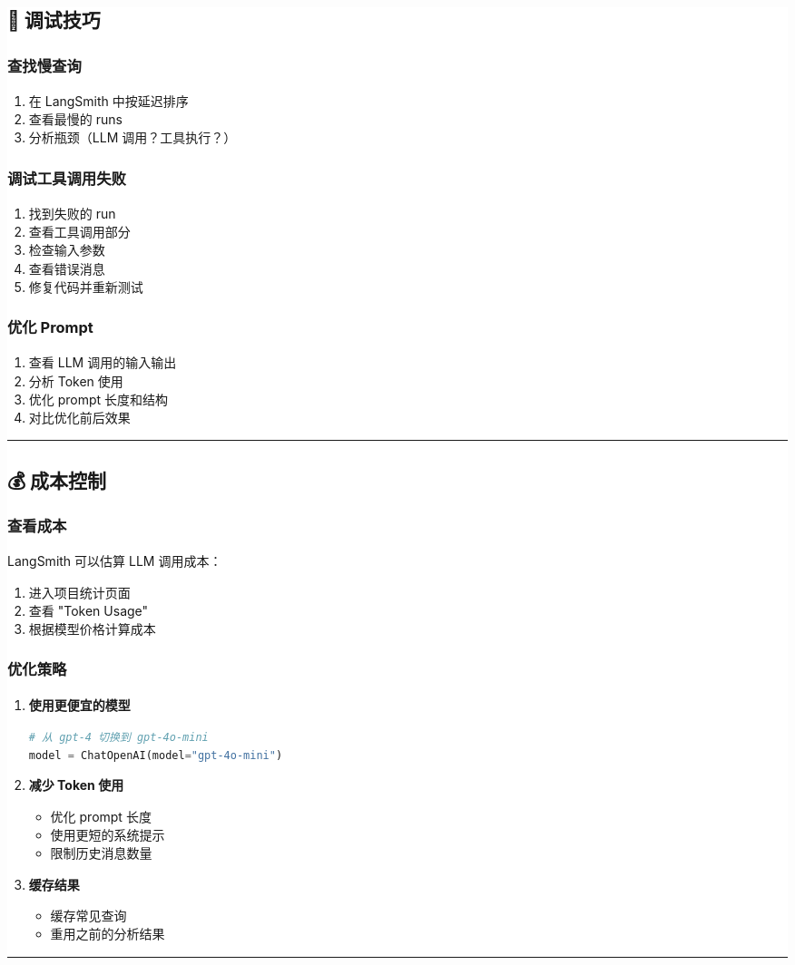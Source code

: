 
## 🐛 调试技巧

### 查找慢查询

1. 在 LangSmith 中按延迟排序
2. 查看最慢的 runs
3. 分析瓶颈（LLM 调用？工具执行？）

### 调试工具调用失败

1. 找到失败的 run
2. 查看工具调用部分
3. 检查输入参数
4. 查看错误消息
5. 修复代码并重新测试

### 优化 Prompt

1. 查看 LLM 调用的输入输出
2. 分析 Token 使用
3. 优化 prompt 长度和结构
4. 对比优化前后效果

---

## 💰 成本控制

### 查看成本

LangSmith 可以估算 LLM 调用成本：

1. 进入项目统计页面
2. 查看 "Token Usage"
3. 根据模型价格计算成本

### 优化策略

1. **使用更便宜的模型**
   ```python
   # 从 gpt-4 切换到 gpt-4o-mini
   model = ChatOpenAI(model="gpt-4o-mini")
   ```

2. **减少 Token 使用**
   - 优化 prompt 长度
   - 使用更短的系统提示
   - 限制历史消息数量

3. **缓存结果**
   - 缓存常见查询
   - 重用之前的分析结果

---